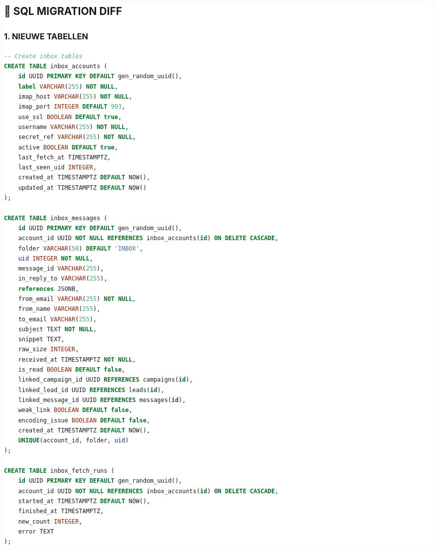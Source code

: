 
## 🔄 SQL MIGRATION DIFF

### 1. NIEUWE TABELLEN
```sql
-- Create inbox tables
CREATE TABLE inbox_accounts (
    id UUID PRIMARY KEY DEFAULT gen_random_uuid(),
    label VARCHAR(255) NOT NULL,
    imap_host VARCHAR(255) NOT NULL,
    imap_port INTEGER DEFAULT 993,
    use_ssl BOOLEAN DEFAULT true,
    username VARCHAR(255) NOT NULL,
    secret_ref VARCHAR(255) NOT NULL,
    active BOOLEAN DEFAULT true,
    last_fetch_at TIMESTAMPTZ,
    last_seen_uid INTEGER,
    created_at TIMESTAMPTZ DEFAULT NOW(),
    updated_at TIMESTAMPTZ DEFAULT NOW()
);

CREATE TABLE inbox_messages (
    id UUID PRIMARY KEY DEFAULT gen_random_uuid(),
    account_id UUID NOT NULL REFERENCES inbox_accounts(id) ON DELETE CASCADE,
    folder VARCHAR(50) DEFAULT 'INBOX',
    uid INTEGER NOT NULL,
    message_id VARCHAR(255),
    in_reply_to VARCHAR(255),
    references JSONB,
    from_email VARCHAR(255) NOT NULL,
    from_name VARCHAR(255),
    to_email VARCHAR(255),
    subject TEXT NOT NULL,
    snippet TEXT,
    raw_size INTEGER,
    received_at TIMESTAMPTZ NOT NULL,
    is_read BOOLEAN DEFAULT false,
    linked_campaign_id UUID REFERENCES campaigns(id),
    linked_lead_id UUID REFERENCES leads(id),
    linked_message_id UUID REFERENCES messages(id),
    weak_link BOOLEAN DEFAULT false,
    encoding_issue BOOLEAN DEFAULT false,
    created_at TIMESTAMPTZ DEFAULT NOW(),
    UNIQUE(account_id, folder, uid)
);

CREATE TABLE inbox_fetch_runs (
    id UUID PRIMARY KEY DEFAULT gen_random_uuid(),
    account_id UUID NOT NULL REFERENCES inbox_accounts(id) ON DELETE CASCADE,
    started_at TIMESTAMPTZ DEFAULT NOW(),
    finished_at TIMESTAMPTZ,
    new_count INTEGER,
    error TEXT
);
```
